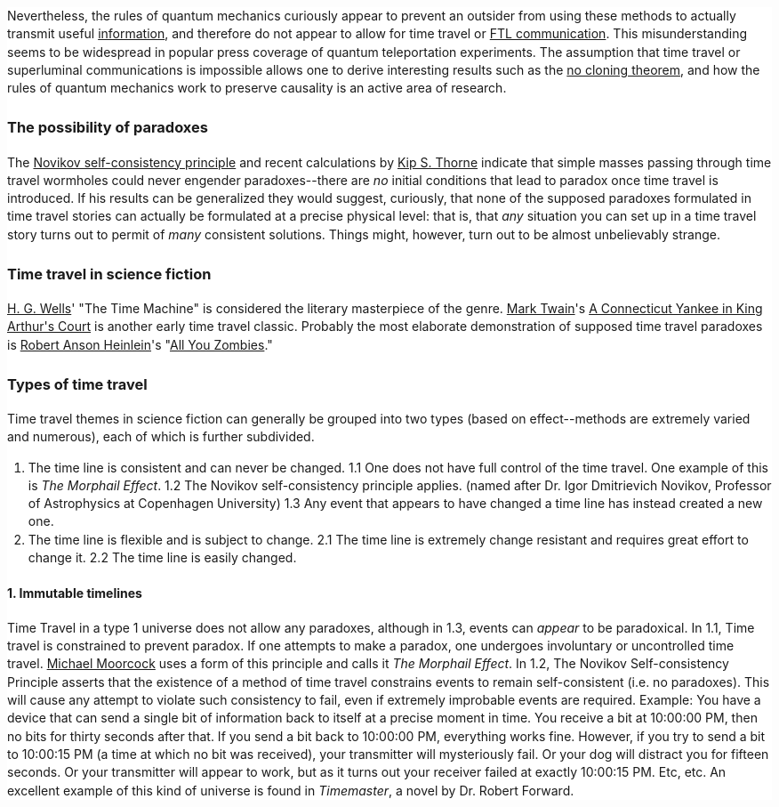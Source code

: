 Nevertheless, the rules of quantum mechanics curiously appear to prevent an outsider from using these methods to actually transmit useful [information](/http-en-wikipedia-org-wiki-information-theory), and therefore do not appear to allow for time travel or [FTL communication](/http-en-wikipedia-org-wiki-superluminal-communication). This misunderstanding seems to be widespread in popular press coverage of quantum teleportation experiments. The assumption that time travel or superluminal communications is impossible allows one to derive interesting results such as the [no cloning theorem](/http-en-wikipedia-org-wiki-no-cloning-theorem), and how the rules of quantum mechanics work to preserve causality is an active area of research. 

### The possibility of paradoxes

 
The [Novikov self-consistency principle](/http-en-wikipedia-org-wiki-novikov-self-consistency-principle) and recent calculations by [Kip S. Thorne](/http-en-wikipedia-org-wiki-kip-s-thorne) indicate that simple masses passing through time travel wormholes could never engender paradoxes--there are *no* initial conditions that lead to paradox once time travel is introduced. If his results can be generalized they would suggest, curiously, that none of the supposed paradoxes formulated in time travel stories can actually be formulated at a precise physical level: that is, that *any* situation you can set up in a time travel story turns out to permit of *many* consistent solutions. Things might, however, turn out to be almost unbelievably strange. 

### Time travel in science fiction


[H. G. Wells](/http-en-wikipedia-org-wiki-h-g-wells)' "The Time Machine" is considered the literary masterpiece of the genre. [Mark Twain](/http-en-wikipedia-org-wiki-mark-twain)'s [A Connecticut Yankee in King Arthur's Court](/http-en-wikipedia-org-wiki-a-connecticut-yankee-in-king-arthur-s-court) is another early time travel classic. Probably the most elaborate demonstration of supposed time travel paradoxes is [Robert Anson Heinlein](/http-en-wikipedia-org-wiki-robert-a-heinlein)'s "[All You Zombies](/http-en-wikipedia-org-wiki-all-you-zombies)." 

### Types of time travel


Time travel themes in science fiction can generally be grouped into two types (based on effect--methods are extremely varied and numerous), each of which is further subdivided. 
1. The time line is consistent and can never be changed. 
1.1 One does not have full control of the time travel. One example of this is *The Morphail Effect*. 
1.2 The Novikov self-consistency principle applies. (named after Dr. Igor Dmitrievich Novikov, Professor of Astrophysics at Copenhagen University)
1.3 Any event that appears to have changed a time line has instead created a new one. 
2. The time line is flexible and is subject to change. 
2.1 The time line is extremely change resistant and requires great effort to change it. 
2.2 The time line is easily changed. 

#### 1. Immutable timelines

 
Time Travel in a type 1 universe does not allow any paradoxes, although in 1.3, events can *appear* to be paradoxical. 
In 1.1, Time travel is constrained to prevent paradox. If one attempts to make a paradox, one undergoes involuntary or uncontrolled time travel. [Michael Moorcock](/http-en-wikipedia-org-wiki-michael-moorcock) uses a form of this principle and calls it *The Morphail Effect*.
In 1.2, The Novikov Self-consistency Principle asserts that the existence of a method of time travel constrains events to remain self-consistent (i.e. no paradoxes). This will cause any attempt to violate such consistency to fail, even if extremely improbable events are required. 
Example: You have a device that can send a single bit of information back to itself at a precise moment in time. You receive a bit at 10:00:00 PM, then no bits for thirty seconds after that. If you send a bit back to 10:00:00 PM, everything works fine. However, if you try to send a bit to 10:00:15 PM (a time at which no bit was received), your transmitter will mysteriously fail. Or your dog will distract you for fifteen seconds. Or your transmitter will appear to work, but as it turns out your receiver failed at exactly 10:00:15 PM. Etc, etc. An excellent example of this kind of universe is found in *Timemaster*, a novel by Dr. Robert Forward. 